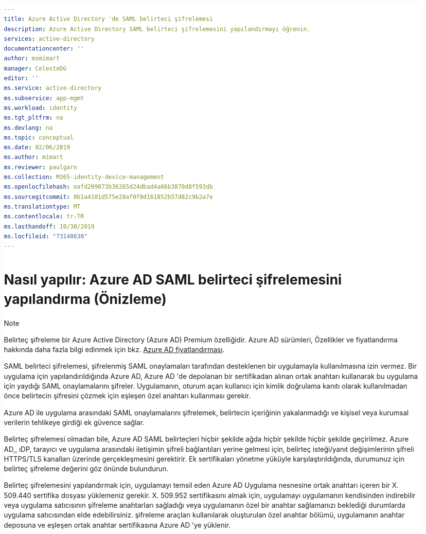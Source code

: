 ```yaml
---
title: Azure Active Directory 'de SAML belirteci şifrelemesi
description: Azure Active Directory SAML belirteci şifrelemesini yapılandırmayı öğrenin.
services: active-directory
documentationcenter: ''
author: msmimart
manager: CelesteDG
editor: ''
ms.service: active-directory
ms.subservice: app-mgmt
ms.workload: identity
ms.tgt_pltfrm: na
ms.devlang: na
ms.topic: conceptual
ms.date: 02/06/2019
ms.author: mimart
ms.reviewer: paulgarn
ms.collection: M365-identity-device-management
ms.openlocfilehash: eafd209073b36265d24dbad4a66b3870d8f593db
ms.sourcegitcommit: 0b1a4101d575e28af0f0d161852b57d82c9b2a7e
ms.translationtype: MT
ms.contentlocale: tr-TR
ms.lasthandoff: 10/30/2019
ms.locfileid: "73148630"
---
```

# <a name="how-to-configure-azure-ad-saml-token-encryption-preview"></a>Nasıl yapılır: Azure AD SAML belirteci şifrelemesini yapılandırma (Önizleme)

> [!NOTE]
> Belirteç şifreleme bir Azure Active Directory (Azure AD) Premium özelliğidir. Azure AD sürümleri, Özellikler ve fiyatlandırma hakkında daha fazla bilgi edinmek için bkz. [Azure AD fiyatlandırması](https://azure.microsoft.com/pricing/details/active-directory/).

SAML belirteci şifrelemesi, şifrelenmiş SAML onaylamaları tarafından desteklenen bir uygulamayla kullanılmasına izin vermez. Bir uygulama için yapılandırıldığında Azure AD, Azure AD 'de depolanan bir sertifikadan alınan ortak anahtarı kullanarak bu uygulama için yaydığı SAML onaylamalarını şifreler. Uygulamanın, oturum açan kullanıcı için kimlik doğrulama kanıtı olarak kullanılmadan önce belirtecin şifresini çözmek için eşleşen özel anahtarı kullanması gerekir.

Azure AD ile uygulama arasındaki SAML onaylamalarını şifrelemek, belirtecin içeriğinin yakalanmadığı ve kişisel veya kurumsal verilerin tehlikeye girdiği ek güvence sağlar.

Belirteç şifrelemesi olmadan bile, Azure AD SAML belirteçleri hiçbir şekilde ağda hiçbir şekilde hiçbir şekilde geçirilmez. Azure AD,, ıDP, tarayıcı ve uygulama arasındaki iletişimin şifreli bağlantıları yerine gelmesi için, belirteç isteği/yanıt değişimlerinin şifreli HTTPS/TLS kanalları üzerinde gerçekleşmesini gerektirir. Ek sertifikaları yönetme yüküyle karşılaştırıldığında, durumunuz için belirteç şifreleme değerini göz önünde bulundurun.   

Belirteç şifrelemesini yapılandırmak için, uygulamayı temsil eden Azure AD Uygulama nesnesine ortak anahtarı içeren bir X. 509.440 sertifika dosyası yüklemeniz gerekir. X. 509.952 sertifikasını almak için, uygulamayı uygulamanın kendisinden indirebilir veya uygulama satıcısının şifreleme anahtarları sağladığı veya uygulamanın özel bir anahtar sağlamanızı beklediği durumlarda uygulama satıcısından elde edebilirsiniz. şifreleme araçları kullanılarak oluşturulan özel anahtar bölümü, uygulamanın anahtar deposuna ve eşleşen ortak anahtar sertifikasına Azure AD 'ye yüklenir.

